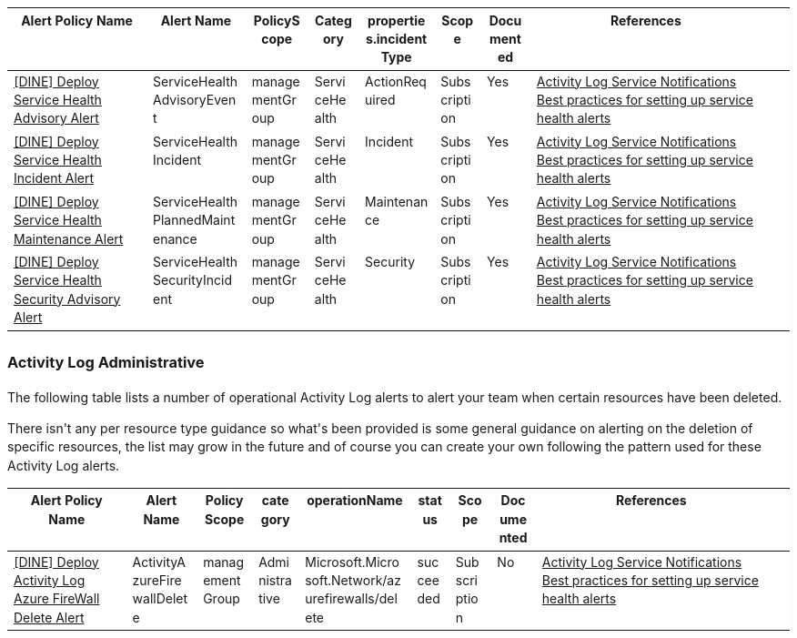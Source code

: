 | Alert Policy Name                                                                                                                                                                                              | Alert Name                      | PolicyScope     | Category      | properties.incidentType | Scope        | Documented | <div style="width:240px">References</div>                                                                                                                                                                                                                         |
|----------------------------------------------------------------------------------------------------------------------------------------------------------------------------------------------------------------|---------------------------------|-----------------|---------------|-------------------------|--------------|------------|-------------------------------------------------------------------------------------------------------------------------------------------------------------------------------------------------------------------------------------------------------------------|
| [[DINE] Deploy Service Health Advisory Alert](https://github.com/Azure/alz-monitor/blob/main/src/resources/Microsoft.Authorization/policyDefinitions/deploy-activitylog-ServiceHealth-Health.bicep)            | ServiceHealthAdvisoryEvent      | managementGroup | ServiceHealth | ActionRequired          | Subscription | Yes          | [Activity Log Service Notifications](https://learn.microsoft.com/en-us/azure/service-health/alerts-activity-log-service-notifications-portal)<br>[Best practices for setting up service health alerts](https://www.microsoft.com/en-us/videoplayer/embed/RE2OtUa) |
| [[DINE] Deploy Service Health Incident Alert](https://github.com/Azure/alz-monitor/blob/main/src/resources/Microsoft.Authorization/policyDefinitions/deploy-activitylog-ServiceHealth-Incident.bicep)          | ServiceHealthIncident           | managementGroup | ServiceHealth | Incident                | Subscription | Yes          | [Activity Log Service Notifications](https://learn.microsoft.com/en-us/azure/service-health/alerts-activity-log-service-notifications-portal)<br>[Best practices for setting up service health alerts](https://www.microsoft.com/en-us/videoplayer/embed/RE2OtUa) |
| [[DINE] Deploy Service Health Maintenance Alert](https://github.com/Azure/alz-monitor/blob/main/src/resources/Microsoft.Authorization/policyDefinitions/deploy-activitylog-ServiceHealth-Maintenance.bicep)    | ServiceHealthPlannedMaintenance | managementGroup | ServiceHealth | Maintenance             | Subscription | Yes          | [Activity Log Service Notifications](https://learn.microsoft.com/en-us/azure/service-health/alerts-activity-log-service-notifications-portal)<br>[Best practices for setting up service health alerts](https://www.microsoft.com/en-us/videoplayer/embed/RE2OtUa) |
| [[DINE] Deploy Service Health Security Advisory Alert](https://github.com/Azure/alz-monitor/blob/main/src/resources/Microsoft.Authorization/policyDefinitions/deploy-activitylog-ServiceHealth-Security.bicep) | ServiceHealthSecurityIncident   | managementGroup | ServiceHealth | Security                | Subscription | Yes          | [Activity Log Service Notifications](https://learn.microsoft.com/en-us/azure/service-health/alerts-activity-log-service-notifications-portal)<br>[Best practices for setting up service health alerts](https://www.microsoft.com/en-us/videoplayer/embed/RE2OtUa) |


### Activity Log Administrative

The following table lists a number of operational Activity Log alerts to alert your team when certain resources have been deleted.

There isn't any per resource type guidance so what's been provided is some general guidance on alerting on the deletion of specific resources, the list may grow in the future and of course you can create your own following the pattern used for these Activity Log alerts.

| Alert Policy Name                                                                                                                                                                                                 | Alert Name                  | PolicyScope     | category       | operationName                                                       | status    | Scope        | Documented | <div style="width:240px">References</div>                                                                                                                                                                                                                         |
|-------------------------------------------------------------------------------------------------------------------------------------------------------------------------------------------------------------------|-----------------------------|-----------------|----------------|---------------------------------------------------------------------|-----------|--------------|------------|-------------------------------------------------------------------------------------------------------------------------------------------------------------------------------------------------------------------------------------------------------------------|
| [[DINE] Deploy Activity Log Azure FireWall Delete Alert](https://github.com/Azure/alz-monitor/blob/main/src/resources/Microsoft.Authorization/policyDefinitions/deploy-activitylog-AzureFirewall-Del.bicep)       | ActivityAzureFirewallDelete | managementGroup | Administrative | Microsoft.Microsoft.Network/azurefirewalls/delete                   | succeeded | Subscription | No          | [Activity Log Service Notifications](https://learn.microsoft.com/en-us/azure/service-health/alerts-activity-log-service-notifications-portal)<br>[Best practices for setting up service health alerts](https://www.microsoft.com/en-us/videoplayer/embed/RE2OtUa) |
